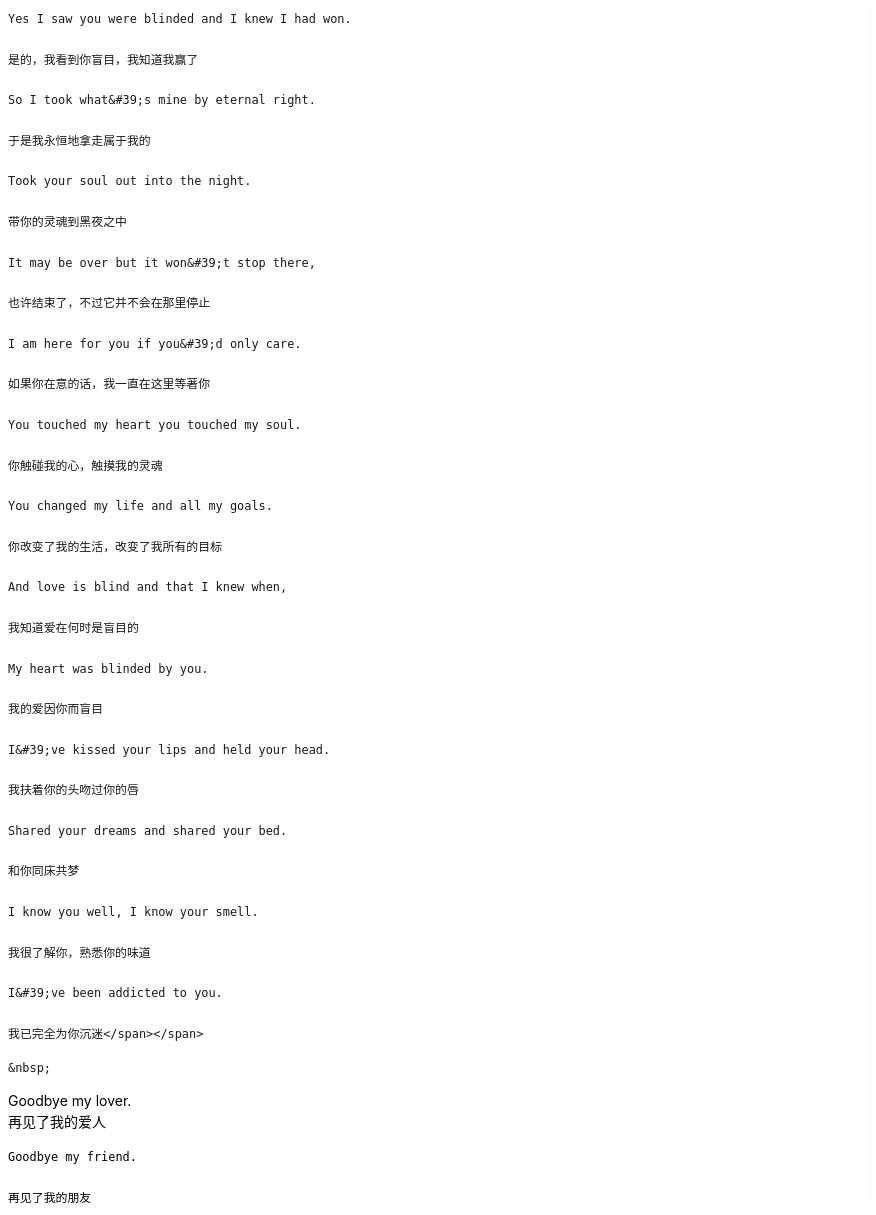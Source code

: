 	Yes I saw you were blinded and I knew I had won.

	是的，我看到你盲目，我知道我赢了

	So I took what&#39;s mine by eternal right.

	于是我永恒地拿走属于我的

	Took your soul out into the night.

	带你的灵魂到黑夜之中

	It may be over but it won&#39;t stop there,

	也许结束了，不过它并不会在那里停止

	I am here for you if you&#39;d only care.

	如果你在意的话，我一直在这里等著你

	You touched my heart you touched my soul.

	你触碰我的心，触摸我的灵魂

	You changed my life and all my goals.

	你改变了我的生活，改变了我所有的目标

	And love is blind and that I knew when,

	我知道爱在何时是盲目的

	My heart was blinded by you.

	我的爱因你而盲目

	I&#39;ve kissed your lips and held your head.

	我扶着你的头吻过你的唇

	Shared your dreams and shared your bed.

	和你同床共梦

	I know you well, I know your smell.

	我很了解你，熟悉你的味道

	I&#39;ve been addicted to you.

	我已完全为你沉迷</span></span>
</div>

	&nbsp;

<div>
	<span style="color:#000000;"><span style="font-size:14px;">Goodbye my lover.</span></span>
</div>

<div>
	<span style="color:#000000;"><span style="font-size:14px;">再见了我的爱人

	Goodbye my friend.

	再见了我的朋友
